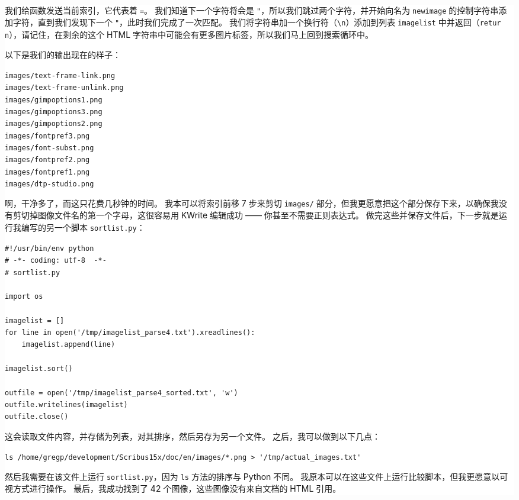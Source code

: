 我们给函数发送当前索引，它代表着 `=`。 我们知道下一个字符将会是 `"`，所以我们跳过两个字符，并开始向名为 `newimage` 的控制字符串添加字符，直到我们发现下一个 `"`，此时我们完成了一次匹配。 我们将字符串加一个换行符（`\n`）添加到列表 `imagelist` 中并返回（`return`），请记住，在剩余的这个 HTML 字符串中可能会有更多图片标签，所以我们马上回到搜索循环中。


以下是我们的输出现在的样子：



```
images/text-frame-link.png
images/text-frame-unlink.png
images/gimpoptions1.png
images/gimpoptions3.png
images/gimpoptions2.png
images/fontpref3.png
images/font-subst.png
images/fontpref2.png
images/fontpref1.png
images/dtp-studio.png

```

啊，干净多了，而这只花费几秒钟的时间。 我本可以将索引前移 7 步来剪切 `images/` 部分，但我更愿意把这个部分保存下来，以确保我没有剪切掉图像文件名的第一个字母，这很容易用 KWrite 编辑成功 —— 你甚至不需要正则表达式。 做完这些并保存文件后，下一步就是运行我编写的另一个脚本 `sortlist.py`：



```
#!/usr/bin/env python
# -*- coding: utf-8  -*-
# sortlist.py

import os

imagelist = []
for line in open('/tmp/imagelist_parse4.txt').xreadlines():
    imagelist.append(line)

imagelist.sort()

outfile = open('/tmp/imagelist_parse4_sorted.txt', 'w')
outfile.writelines(imagelist)
outfile.close()

```

这会读取文件内容，并存储为列表，对其排序，然后另存为另一个文件。 之后，我可以做到以下几点：



```
ls /home/gregp/development/Scribus15x/doc/en/images/*.png > '/tmp/actual_images.txt'

```

然后我需要在该文件上运行 `sortlist.py`，因为 `ls` 方法的排序与 Python 不同。 我原本可以在这些文件上运行比较脚本，但我更愿意以可视方式进行操作。 最后，我成功找到了 42 个图像，这些图像没有来自文档的 HTML 引用。
